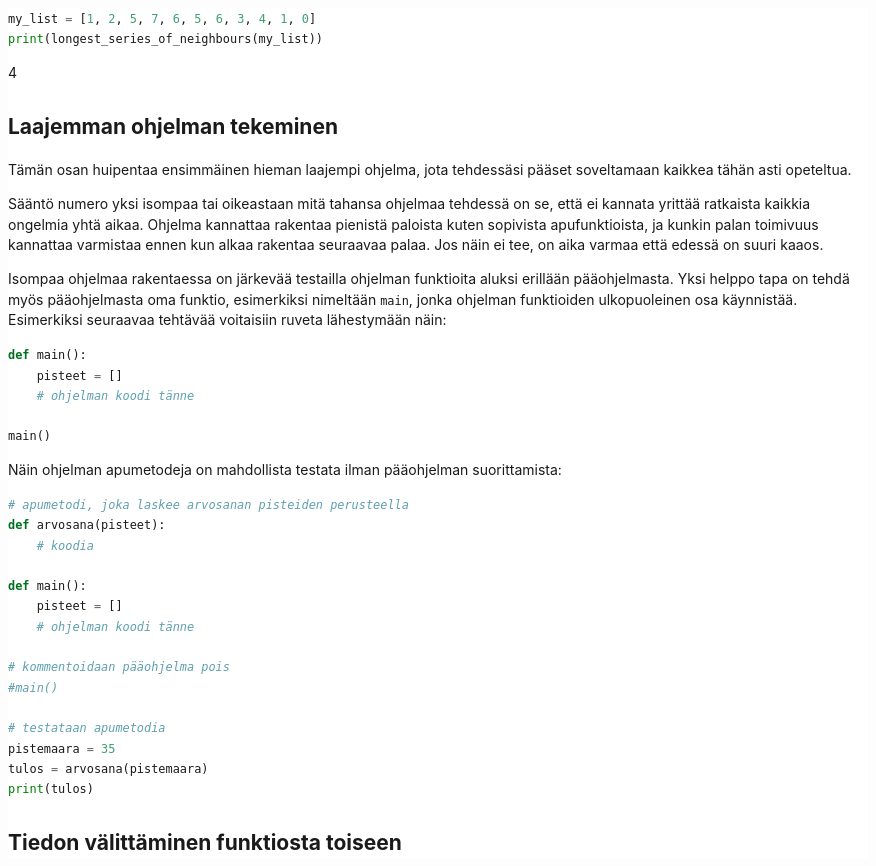 ```python
my_list = [1, 2, 5, 7, 6, 5, 6, 3, 4, 1, 0]
print(longest_series_of_neighbours(my_list))
```

<sample-output>

4

</sample-output>

</programming-exercise>

## Laajemman ohjelman tekeminen

Tämän osan huipentaa ensimmäinen hieman laajempi ohjelma, jota tehdessäsi pääset soveltamaan kaikkea tähän asti opeteltua.

Sääntö numero yksi isompaa tai oikeastaan mitä tahansa ohjelmaa tehdessä on se, että ei kannata yrittää ratkaista kaikkia ongelmia yhtä aikaa. Ohjelma kannattaa rakentaa pienistä paloista kuten sopivista apufunktioista, ja kunkin palan toimivuus kannattaa varmistaa ennen kun alkaa rakentaa seuraavaa palaa. Jos näin ei tee, on aika varmaa että edessä on suuri kaaos.

Isompaa ohjelmaa rakentaessa on järkevää testailla ohjelman funktioita aluksi erillään pääohjelmasta. Yksi helppo tapa on tehdä myös pääohjelmasta oma funktio, esimerkiksi nimeltään `main`, jonka ohjelman funktioiden ulkopuoleinen osa käynnistää. Esimerkiksi seuraavaa tehtävää voitaisiin ruveta lähestymään näin:

```python
def main():
    pisteet = []
    # ohjelman koodi tänne

main()
```

Näin ohjelman apumetodeja on mahdollista testata ilman pääohjelman suorittamista:

```python
# apumetodi, joka laskee arvosanan pisteiden perusteella
def arvosana(pisteet):
    # koodia

def main():
    pisteet = []
    # ohjelman koodi tänne

# kommentoidaan pääohjelma pois
#main()

# testataan apumetodia
pistemaara = 35
tulos = arvosana(pistemaara)
print(tulos)
```

## Tiedon välittäminen funktiosta toiseen
